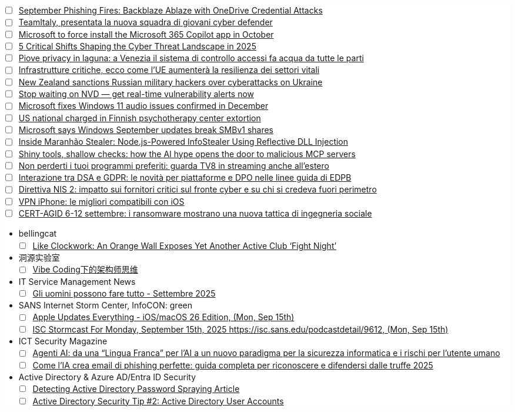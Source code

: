   - [ ] [September Phishing Fires: Backblaze Ablaze with OneDrive Credential Attacks](https://pixmsecurity.com/blog/blog/september-phishing-fires-backblaze-ablaze-with-onedrive-credential-attacks/)
  - [ ] [TeamItaly, presentata la nuova squadra di giovani cyber defender](https://www.securityinfo.it/2025/09/15/teamitaly-presentata-la-nuova-squadra-di-giovani-cyber-defender/)
  - [ ] [Microsoft to force install the Microsoft 365 Copilot app in October](https://www.bleepingcomputer.com/news/microsoft/microsoft-to-force-install-the-microsoft-365-copilot-app-in-october/)
  - [ ] [5 Critical Shifts Shaping the Cyber Threat Landscape in 2025](https://flashpoint.io/blog/5-critical-shifts-shaping-the-cyber-threat-landscape-in-2025/)
  - [ ] [Piove privacy in laguna: a Venezia il sistema di controllo accessi fa acqua da tutte le parti](https://www.cybersecurity360.it/legal/piove-privacy-in-laguna-a-venezia-il-sistema-di-controllo-degli-accessi-fa-acqua-da-tutte-le-parti/)
  - [ ] [Infrastrutture critiche, ecco come l’UE aumenterà la resilienza dei settori vitali](https://www.cybersecurity360.it/cybersecurity-nazionale/infrastrutture-critiche-ecco-come-lue-aumentera-la-resilienza-dei-settori-vitali/)
  - [ ] [New Zealand sanctions Russian military hackers over cyberattacks on Ukraine](https://therecord.media/new-zealand-russia-gru-ukraine)
  - [ ] [Stop waiting on NVD — get real-time vulnerability alerts now](https://www.bleepingcomputer.com/news/security/stop-waiting-on-nvd-get-real-time-vulnerability-alerts-now/)
  - [ ] [Microsoft fixes Windows 11 audio issues confirmed in December](https://www.bleepingcomputer.com/news/microsoft/microsoft-fixes-windows-11-audio-issues-confirmed-in-december/)
  - [ ] [US national charged in Finnish psychotherapy center extortion](https://therecord.media/finland-vastaamo-hack-us-national-charged)
  - [ ] [Microsoft says Windows September updates break SMBv1 shares](https://www.bleepingcomputer.com/news/microsoft/microsoft-says-windows-september-updates-break-smbv1-shares/)
  - [ ] [Inside Maranhão Stealer: Node.js-Powered InfoStealer Using Reflective DLL Injection](https://cyble.com/blog/inside-maranhao-stealer-node-js-powered-infostealer/)
  - [ ] [Shiny tools, shallow checks: how the AI hype opens the door to malicious MCP servers](https://securelist.com/model-context-protocol-for-ai-integration-abused-in-supply-chain-attacks/117473/)
  - [ ] [Non perderti i tuoi programmi preferiti: guarda TV8 in streaming anche all’estero](https://www.cybersecurity360.it/cultura-cyber/tv8-diretta-streaming-estero/)
  - [ ] [Interazione tra DSA e GDPR: le novità per piattaforme e DPO nelle linee guida di EDPB](https://www.cybersecurity360.it/news/interazione-tra-dsa-e-gdpr-le-novita-per-piattaforme-e-dpo-nelle-linee-guida-di-edpb/)
  - [ ] [Direttiva NIS 2: impatto sui fornitori critici sul fronte cyber e su chi si credeva fuori perimetro](https://www.cybersecurity360.it/legal/direttiva-nis-2-impatto-sui-fornitori-critici-sul-fronte-cyber-e-su-chi-si-credeva-fuori-perimetro/)
  - [ ] [VPN iPhone: le migliori compatibili con iOS](https://www.cybersecurity360.it/cultura-cyber/vpn-iphone-le-migliori-compatibili-con-ios/)
  - [ ] [CERT-AGID 6-12 settembre: i ransomware mostrano una nuova tattica di ingegneria sociale](https://www.securityinfo.it/2025/09/15/cert-agid-6-12-settembre-i-ransomware-mostrano-una-nuova-tattica-di-ingegneria-sociale/)
- bellingcat
  - [ ] [Like Clockwork: An Orange Wall Exposes Yet Another Active Club ‘Fight Night’](https://www.bellingcat.com/news/2025/09/15/active-club-fight-night-2025-san-diego/)
- 洞源实验室
  - [ ] [Vibe Coding下的架构师思维](https://mp.weixin.qq.com/s?__biz=Mzg4Nzk3MTg3MA==&mid=2247488594&idx=1&sn=7c14a4e837639fdfb6726ece78f510e9)
- IT Service Management News
  - [ ] [Gli uomini possono fare tutto - Settembre 2025](http://blog.cesaregallotti.it/2025/09/gli-uomini-possono-fare-tutto-settembre.html)
- SANS Internet Storm Center, InfoCON: green
  - [ ] [Apple Updates Everything - iOS/macOS 26 Edition, (Mon, Sep 15th)](https://isc.sans.edu/diary/rss/32286)
  - [ ] [ISC Stormcast For Monday, September 15th, 2025 https://isc.sans.edu/podcastdetail/9612, (Mon, Sep 15th)](https://isc.sans.edu/diary/rss/32284)
- ICT Security Magazine
  - [ ] [Agenti AI: da una “Lingua Franca” per l’AI a un nuovo paradigma per la sicurezza informatica e i rischi per l’utente umano](https://www.ictsecuritymagazine.com/articoli/agenti-ai/)
  - [ ] [Come l’IA crea email di phishing perfette: guida completa per riconoscere e difendersi dalle truffe 2025](https://www.ictsecuritymagazine.com/notizie/email-di-phishing/)
- Active Directory & Azure AD/Entra ID Security
  - [ ] [Detecting Active Directory Password Spraying Article](https://adsecurity.org/?p=4638)
  - [ ] [Active Directory Security Tip #2: Active Directory User Accounts](https://adsecurity.org/?p=4580)